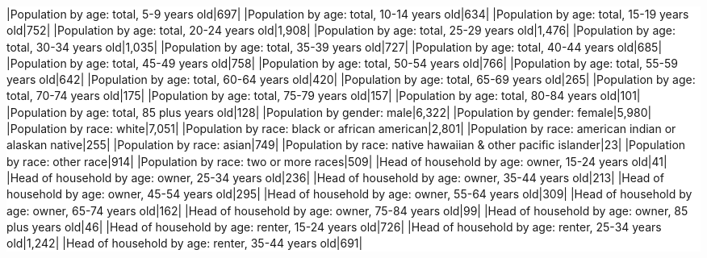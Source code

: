 |Population by age: total, 5-9 years old|697|
|Population by age: total, 10-14 years old|634|
|Population by age: total, 15-19 years old|752|
|Population by age: total, 20-24 years old|1,908|
|Population by age: total, 25-29 years old|1,476|
|Population by age: total, 30-34 years old|1,035|
|Population by age: total, 35-39 years old|727|
|Population by age: total, 40-44 years old|685|
|Population by age: total, 45-49 years old|758|
|Population by age: total, 50-54 years old|766|
|Population by age: total, 55-59 years old|642|
|Population by age: total, 60-64 years old|420|
|Population by age: total, 65-69 years old|265|
|Population by age: total, 70-74 years old|175|
|Population by age: total, 75-79 years old|157|
|Population by age: total, 80-84 years old|101|
|Population by age: total, 85 plus years old|128|
|Population by gender: male|6,322|
|Population by gender: female|5,980|
|Population by race: white|7,051|
|Population by race: black or african american|2,801|
|Population by race: american indian or alaskan native|255|
|Population by race: asian|749|
|Population by race: native hawaiian & other pacific islander|23|
|Population by race: other race|914|
|Population by race: two or more races|509|
|Head of household by age: owner, 15-24 years old|41|
|Head of household by age: owner, 25-34 years old|236|
|Head of household by age: owner, 35-44 years old|213|
|Head of household by age: owner, 45-54 years old|295|
|Head of household by age: owner, 55-64 years old|309|
|Head of household by age: owner, 65-74 years old|162|
|Head of household by age: owner, 75-84 years old|99|
|Head of household by age: owner, 85 plus years old|46|
|Head of household by age: renter, 15-24 years old|726|
|Head of household by age: renter, 25-34 years old|1,242|
|Head of household by age: renter, 35-44 years old|691|